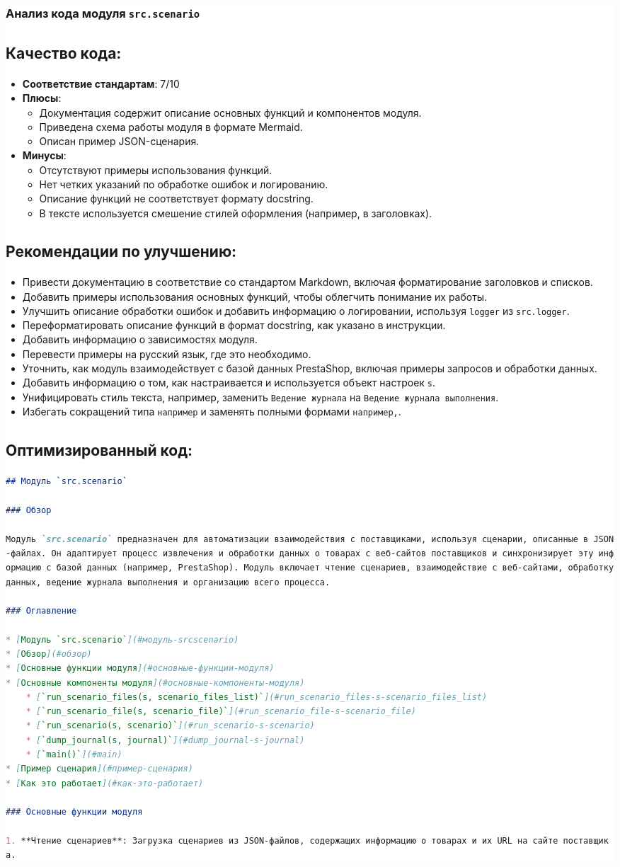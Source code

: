 ### **Анализ кода модуля `src.scenario`**

## Качество кода:

- **Соответствие стандартам**: 7/10
- **Плюсы**:
  - Документация содержит описание основных функций и компонентов модуля.
  - Приведена схема работы модуля в формате Mermaid.
  - Описан пример JSON-сценария.
- **Минусы**:
  - Отсутствуют примеры использования функций.
  - Нет четких указаний по обработке ошибок и логированию.
  - Описание функций не соответствует формату docstring.
  - В тексте используется смешение стилей оформления (например, в заголовках).

## Рекомендации по улучшению:

- Привести документацию в соответствие со стандартом Markdown, включая форматирование заголовков и списков.
- Добавить примеры использования основных функций, чтобы облегчить понимание их работы.
- Улучшить описание обработки ошибок и добавить информацию о логировании, используя `logger` из `src.logger`.
- Переформатировать описание функций в формат docstring, как указано в инструкции.
- Добавить информацию о зависимостях модуля.
- Перевести примеры на русский язык, где это необходимо.
- Уточнить, как модуль взаимодействует с базой данных PrestaShop, включая примеры запросов и обработки данных.
- Добавить информацию о том, как настраивается и используется объект настроек `s`.
- Унифицировать стиль текста, например, заменить `Ведение журнала` на `Ведение журнала выполнения`.
- Избегать сокращений типа `например` и заменять полными формами `например,`.

## Оптимизированный код:

```markdown
## Модуль `src.scenario`

### Обзор

Модуль `src.scenario` предназначен для автоматизации взаимодействия с поставщиками, используя сценарии, описанные в JSON-файлах. Он адаптирует процесс извлечения и обработки данных о товарах с веб-сайтов поставщиков и синхронизирует эту информацию с базой данных (например, PrestaShop). Модуль включает чтение сценариев, взаимодействие с веб-сайтами, обработку данных, ведение журнала выполнения и организацию всего процесса.

### Оглавление

* [Модуль `src.scenario`](#модуль-srcscenario)
* [Обзор](#обзор)
* [Основные функции модуля](#основные-функции-модуля)
* [Основные компоненты модуля](#основные-компоненты-модуля)
    * [`run_scenario_files(s, scenario_files_list)`](#run_scenario_files-s-scenario_files_list)
    * [`run_scenario_file(s, scenario_file)`](#run_scenario_file-s-scenario_file)
    * [`run_scenario(s, scenario)`](#run_scenario-s-scenario)
    * [`dump_journal(s, journal)`](#dump_journal-s-journal)
    * [`main()`](#main)
* [Пример сценария](#пример-сценария)
* [Как это работает](#как-это-работает)

### Основные функции модуля

1. **Чтение сценариев**: Загрузка сценариев из JSON-файлов, содержащих информацию о товарах и их URL на сайте поставщика.
```